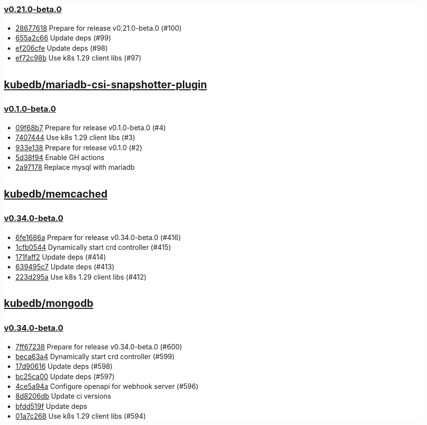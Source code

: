 ### [v0.21.0-beta.0](https://github.com/kubedb/mariadb-coordinator/releases/tag/v0.21.0-beta.0)

- [28677618](https://github.com/kubedb/mariadb-coordinator/commit/28677618) Prepare for release v0.21.0-beta.0 (#100)
- [655a2c66](https://github.com/kubedb/mariadb-coordinator/commit/655a2c66) Update deps (#99)
- [ef206cfe](https://github.com/kubedb/mariadb-coordinator/commit/ef206cfe) Update deps (#98)
- [ef72c98b](https://github.com/kubedb/mariadb-coordinator/commit/ef72c98b) Use k8s 1.29 client libs (#97)



## [kubedb/mariadb-csi-snapshotter-plugin](https://github.com/kubedb/mariadb-csi-snapshotter-plugin)

### [v0.1.0-beta.0](https://github.com/kubedb/mariadb-csi-snapshotter-plugin/releases/tag/v0.1.0-beta.0)

- [09f68b7](https://github.com/kubedb/mariadb-csi-snapshotter-plugin/commit/09f68b7) Prepare for release v0.1.0-beta.0 (#4)
- [7407444](https://github.com/kubedb/mariadb-csi-snapshotter-plugin/commit/7407444) Use k8s 1.29 client libs (#3)
- [933e138](https://github.com/kubedb/mariadb-csi-snapshotter-plugin/commit/933e138) Prepare for release v0.1.0 (#2)
- [5d38f94](https://github.com/kubedb/mariadb-csi-snapshotter-plugin/commit/5d38f94) Enable GH actions
- [2a97178](https://github.com/kubedb/mariadb-csi-snapshotter-plugin/commit/2a97178) Replace mysql with mariadb



## [kubedb/memcached](https://github.com/kubedb/memcached)

### [v0.34.0-beta.0](https://github.com/kubedb/memcached/releases/tag/v0.34.0-beta.0)

- [6fe1686a](https://github.com/kubedb/memcached/commit/6fe1686a) Prepare for release v0.34.0-beta.0 (#416)
- [1cfb0544](https://github.com/kubedb/memcached/commit/1cfb0544) Dynamically start crd controller (#415)
- [171faff2](https://github.com/kubedb/memcached/commit/171faff2) Update deps (#414)
- [639495c7](https://github.com/kubedb/memcached/commit/639495c7) Update deps (#413)
- [223d295a](https://github.com/kubedb/memcached/commit/223d295a) Use k8s 1.29 client libs (#412)



## [kubedb/mongodb](https://github.com/kubedb/mongodb)

### [v0.34.0-beta.0](https://github.com/kubedb/mongodb/releases/tag/v0.34.0-beta.0)

- [7ff67238](https://github.com/kubedb/mongodb/commit/7ff672382) Prepare for release v0.34.0-beta.0 (#600)
- [beca63a4](https://github.com/kubedb/mongodb/commit/beca63a48) Dynamically start crd controller (#599)
- [17d90616](https://github.com/kubedb/mongodb/commit/17d90616d) Update deps (#598)
- [bc25ca00](https://github.com/kubedb/mongodb/commit/bc25ca001) Update deps (#597)
- [4ce5a94a](https://github.com/kubedb/mongodb/commit/4ce5a94a4) Configure openapi for webhook server (#596)
- [8d8206db](https://github.com/kubedb/mongodb/commit/8d8206db3) Update ci versions
- [bfdd519f](https://github.com/kubedb/mongodb/commit/bfdd519fc) Update deps
- [01a7c268](https://github.com/kubedb/mongodb/commit/01a7c2685) Use k8s 1.29 client libs (#594)

